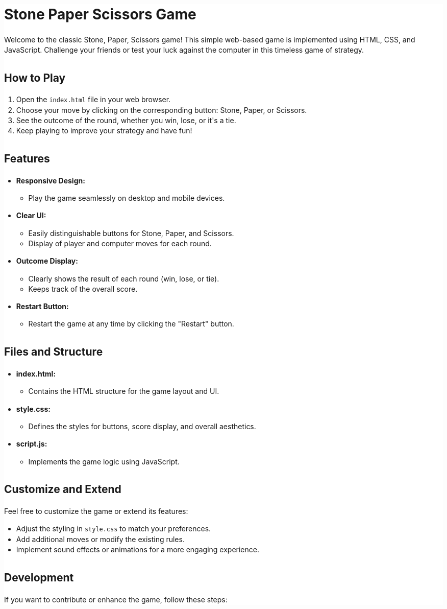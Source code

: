 # Stone Paper Scissors Game

Welcome to the classic Stone, Paper, Scissors game! This simple web-based game is implemented using HTML, CSS, and JavaScript. Challenge your friends or test your luck against the computer in this timeless game of strategy.

## How to Play

1. Open the `index.html` file in your web browser.
2. Choose your move by clicking on the corresponding button: Stone, Paper, or Scissors.
3. See the outcome of the round, whether you win, lose, or it's a tie.
4. Keep playing to improve your strategy and have fun!

## Features

- **Responsive Design:**
  - Play the game seamlessly on desktop and mobile devices.

- **Clear UI:**
  - Easily distinguishable buttons for Stone, Paper, and Scissors.
  - Display of player and computer moves for each round.

- **Outcome Display:**
  - Clearly shows the result of each round (win, lose, or tie).
  - Keeps track of the overall score.

- **Restart Button:**
  - Restart the game at any time by clicking the "Restart" button.

## Files and Structure

- **index.html:**
  - Contains the HTML structure for the game layout and UI.

- **style.css:**
  - Defines the styles for buttons, score display, and overall aesthetics.

- **script.js:**
  - Implements the game logic using JavaScript.

## Customize and Extend

Feel free to customize the game or extend its features:

- Adjust the styling in `style.css` to match your preferences.
- Add additional moves or modify the existing rules.
- Implement sound effects or animations for a more engaging experience.

## Development

If you want to contribute or enhance the game, follow these steps:
